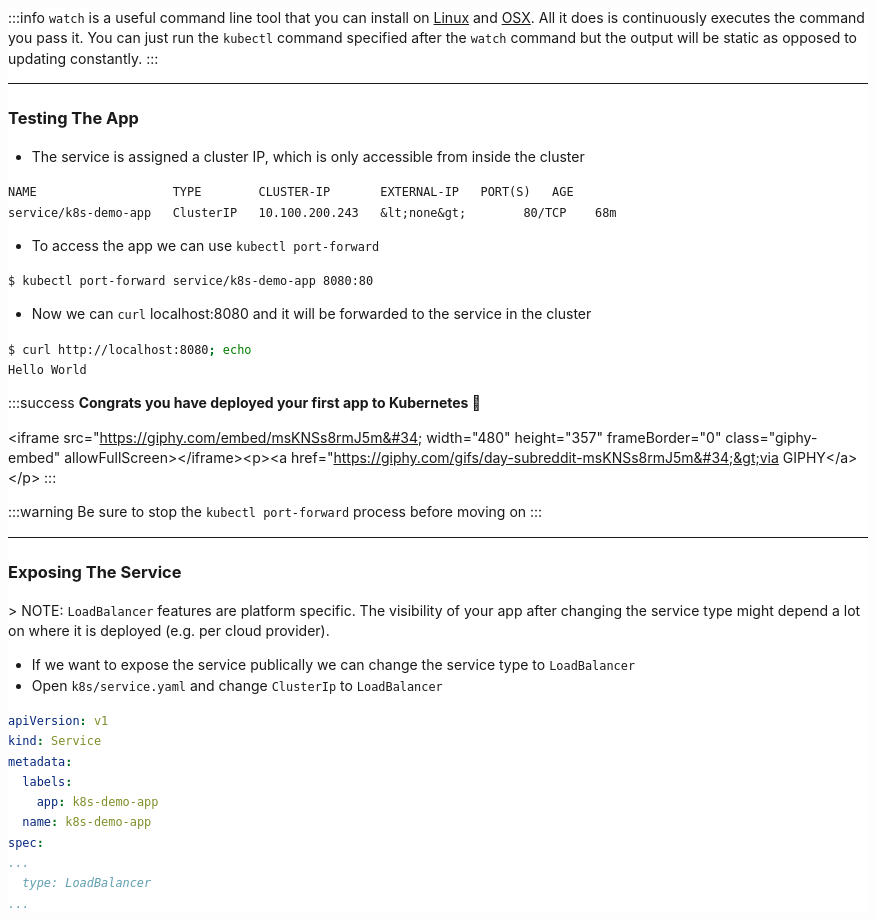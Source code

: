 :::info
`watch` is a useful command line tool that you can install on [Linux](https://www.2daygeek.com/linux-watch-command-to-monitor-a-command/) and [OSX](https://osxdaily.com/2010/08/22/install-watch-command-on-os-x/).  All it does is continuously executes the command you pass it.  You can just run the `kubectl` command specified after the `watch` command but the output will be static as opposed to updating constantly.
:::

---

### Testing The App

* The service is assigned a cluster IP, which is only accessible from inside the cluster

```
NAME                   TYPE        CLUSTER-IP       EXTERNAL-IP   PORT(S)   AGE
service/k8s-demo-app   ClusterIP   10.100.200.243   &lt;none&gt;        80/TCP    68m
```

* To access the app we can use `kubectl port-forward`

```bash
$ kubectl port-forward service/k8s-demo-app 8080:80
```

* Now we can `curl` localhost:8080 and it will be forwarded to the service in the cluster

```bash
$ curl http://localhost:8080; echo
Hello World
```

:::success
**Congrats you have deployed your first app to Kubernetes 🎉**

&lt;iframe src=&#34;https://giphy.com/embed/msKNSs8rmJ5m&#34; width=&#34;480&#34; height=&#34;357&#34; frameBorder=&#34;0&#34; class=&#34;giphy-embed&#34; allowFullScreen&gt;&lt;/iframe&gt;&lt;p&gt;&lt;a href=&#34;https://giphy.com/gifs/day-subreddit-msKNSs8rmJ5m&#34;&gt;via GIPHY&lt;/a&gt;&lt;/p&gt;
:::

:::warning
Be sure to stop the `kubectl port-forward` process before moving on
:::

--- 

### Exposing The Service

&gt; NOTE: `LoadBalancer` features are platform specific. The visibility of your app after changing the service type might depend a lot on where it is deployed (e.g. per cloud provider).

* If we want to expose the service publically we can change the service type to `LoadBalancer`
* Open `k8s/service.yaml` and change `ClusterIp` to `LoadBalancer`

```yaml
apiVersion: v1
kind: Service
metadata:
  labels:
    app: k8s-demo-app
  name: k8s-demo-app
spec:
...
  type: LoadBalancer
...
```
